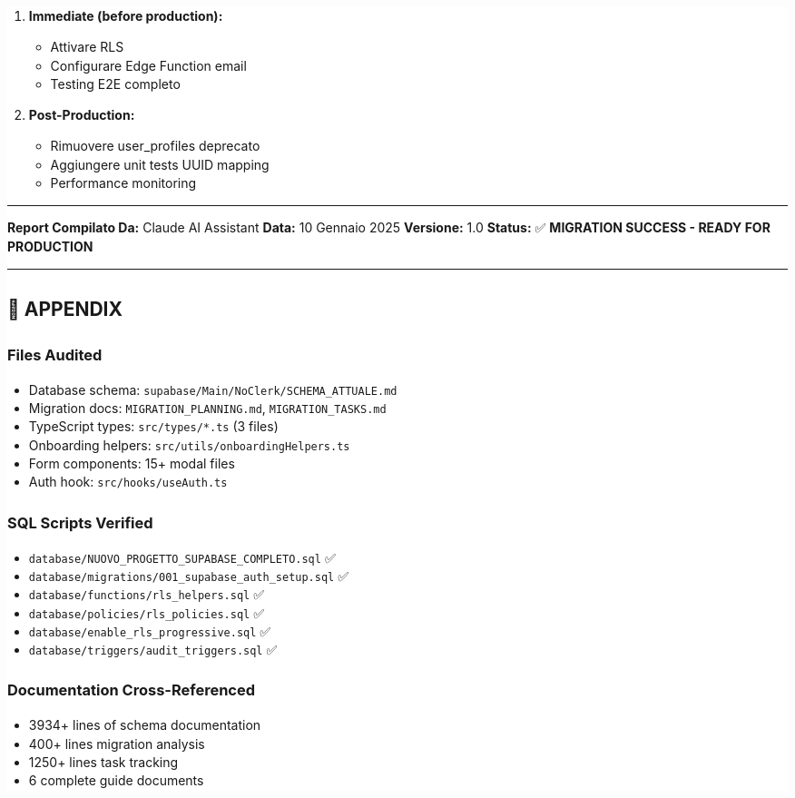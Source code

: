 1. **Immediate (before production):**
   - Attivare RLS
   - Configurare Edge Function email
   - Testing E2E completo

2. **Post-Production:**
   - Rimuovere user_profiles deprecato
   - Aggiungere unit tests UUID mapping
   - Performance monitoring

---

**Report Compilato Da:** Claude AI Assistant
**Data:** 10 Gennaio 2025
**Versione:** 1.0
**Status:** ✅ **MIGRATION SUCCESS - READY FOR PRODUCTION**

---

## 📎 APPENDIX

### Files Audited
- Database schema: `supabase/Main/NoClerk/SCHEMA_ATTUALE.md`
- Migration docs: `MIGRATION_PLANNING.md`, `MIGRATION_TASKS.md`
- TypeScript types: `src/types/*.ts` (3 files)
- Onboarding helpers: `src/utils/onboardingHelpers.ts`
- Form components: 15+ modal files
- Auth hook: `src/hooks/useAuth.ts`

### SQL Scripts Verified
- `database/NUOVO_PROGETTO_SUPABASE_COMPLETO.sql` ✅
- `database/migrations/001_supabase_auth_setup.sql` ✅
- `database/functions/rls_helpers.sql` ✅
- `database/policies/rls_policies.sql` ✅
- `database/enable_rls_progressive.sql` ✅
- `database/triggers/audit_triggers.sql` ✅

### Documentation Cross-Referenced
- 3934+ lines of schema documentation
- 400+ lines migration analysis
- 1250+ lines task tracking
- 6 complete guide documents
